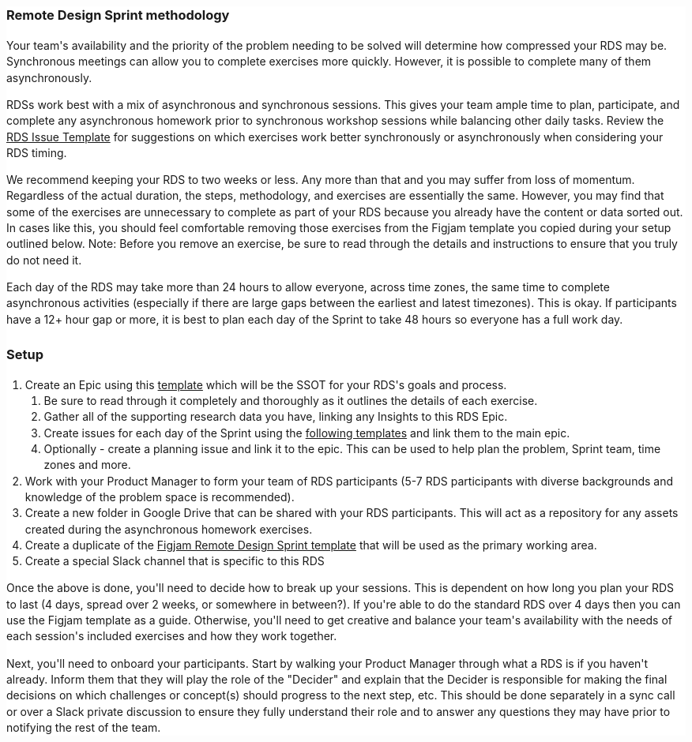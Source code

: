 ### Remote Design Sprint methodology

Your team's availability and the priority of the problem needing to be solved will determine how compressed your RDS may be. Synchronous meetings can allow you to complete exercises more quickly. However, it is possible to complete many of them asynchronously.

RDSs work best with a mix of asynchronous and synchronous sessions. This gives your team ample time to plan, participate, and complete any asynchronous homework prior to synchronous workshop sessions while balancing other daily tasks. Review the [RDS Issue Template](https://gitlab.com/gitlab-org/gitlab/-/blob/master/.gitlab/issue_templates/Design%20Sprint.md) for suggestions on which exercises work better synchronously or asynchronously when considering your RDS timing.

We recommend keeping your RDS to two weeks or less. Any more than that and you may suffer from loss of momentum. Regardless of the actual duration, the steps, methodology, and exercises are essentially the same. However, you may find that some of the exercises are unnecessary to complete as part of your RDS because you already have the content or data sorted out. In cases like this, you should feel comfortable removing those exercises from the Figjam template you copied during your setup outlined below. Note: Before you remove an exercise, be sure to read through the details and instructions to ensure that you truly do not need it.

Each day of the RDS may take more than 24 hours to allow everyone, across time zones, the same time to complete asynchronous activities (especially if there are large gaps between the earliest and latest timezones). This is okay. If participants have a 12+ hour gap or more, it is best to plan each day of the Sprint to take 48 hours so everyone has a full work day. 

### Setup
1. Create an Epic using this [template](https://gitlab.com/gitlab-org/gitlab/-/blob/master/.gitlab/issue_templates/Design%20Sprint.md) which will be the SSOT for your RDS's goals and process.
    1. Be sure to read through it completely and thoroughly as it outlines the details of each exercise.
    1. Gather all of the supporting research data you have, linking any Insights to this RDS Epic.
    1. Create issues for each day of the Sprint using the [following templates](https://gitlab.com/gitlab-org/gitlab-design/-/tree/master/templates?ref_type=heads) and link them to the main epic. 
    1. Optionally - create a planning issue and link it to the epic. This can be used to help plan the problem, Sprint team, time zones and more. 
1. Work with your Product Manager to form your team of RDS participants (5-7 RDS participants with diverse backgrounds and knowledge of the problem space is recommended).
1. Create a new folder in Google Drive that can be shared with your RDS participants. This will act as a repository for any assets created during the asynchronous homework exercises.
1. Create a duplicate of the [Figjam Remote Design Sprint template](https://www.figma.com/file/nll4tcMgkh8rEV0AFm7V1b/Remote-Design-Sprint-Template_2023-08-23_11-13-21?type=whiteboard&node-id=0-1&t=DpSL3TT0wBOiCPLs-0) that will be used as the primary working area.
1. Create a special Slack channel that is specific to this RDS

Once the above is done, you'll need to decide how to break up your sessions. This is dependent on how long you plan your RDS to last (4 days, spread over 2 weeks, or somewhere in between?). If you're able to do the standard RDS over 4 days then you can use the Figjam template as a guide. Otherwise, you'll need to get creative and balance your team's availability with the needs of each session's included exercises and how they work together.

Next, you'll need to onboard your participants. Start by walking your Product Manager through what a RDS is if you haven't already. Inform them that they will play the role of the "Decider" and explain that the Decider is responsible for making the final decisions on which challenges or concept(s) should progress to the next step, etc. This should be done separately in a sync call or over a Slack private discussion to ensure they fully understand their role and to answer any questions they may have prior to notifying the rest of the team.
